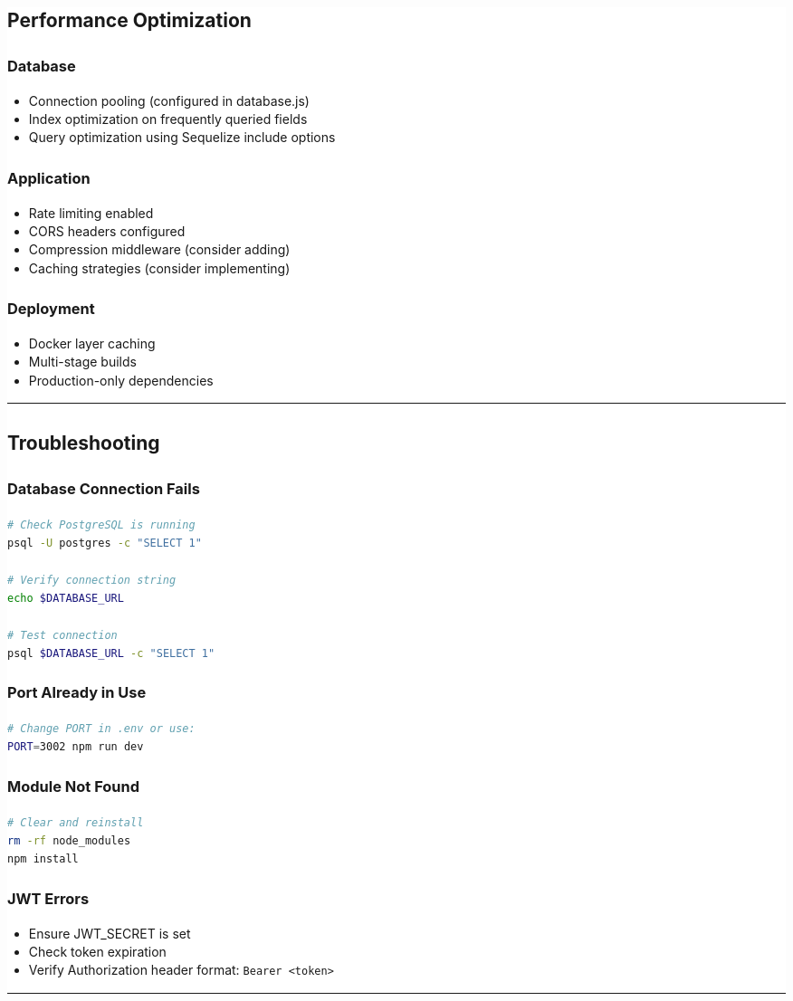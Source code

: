 
## Performance Optimization

### Database
- Connection pooling (configured in database.js)
- Index optimization on frequently queried fields
- Query optimization using Sequelize include options

### Application
- Rate limiting enabled
- CORS headers configured
- Compression middleware (consider adding)
- Caching strategies (consider implementing)

### Deployment
- Docker layer caching
- Multi-stage builds
- Production-only dependencies

---

## Troubleshooting

### Database Connection Fails
```bash
# Check PostgreSQL is running
psql -U postgres -c "SELECT 1"

# Verify connection string
echo $DATABASE_URL

# Test connection
psql $DATABASE_URL -c "SELECT 1"
```

### Port Already in Use
```bash
# Change PORT in .env or use:
PORT=3002 npm run dev
```

### Module Not Found
```bash
# Clear and reinstall
rm -rf node_modules
npm install
```

### JWT Errors
- Ensure JWT_SECRET is set
- Check token expiration
- Verify Authorization header format: `Bearer <token>`

---